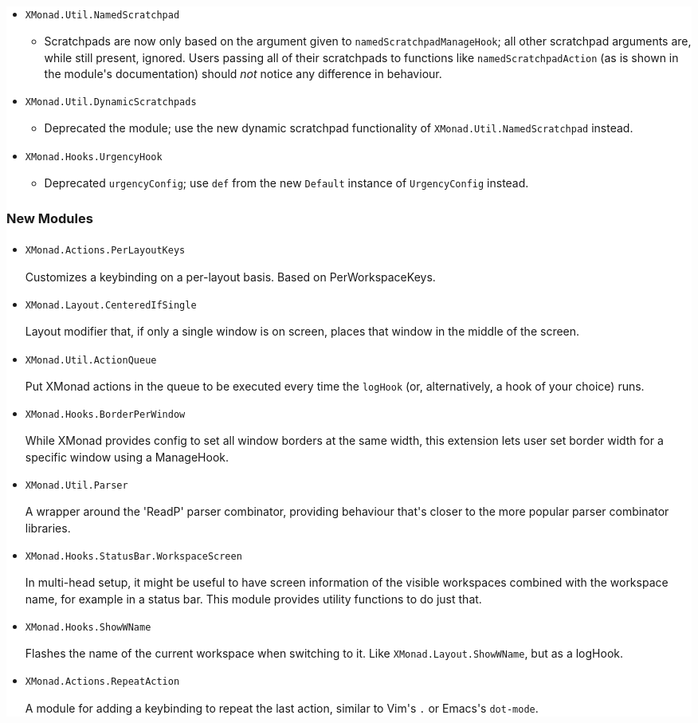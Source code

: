   * `XMonad.Util.NamedScratchpad`

    - Scratchpads are now only based on the argument given to
      `namedScratchpadManageHook`; all other scratchpad arguments are,
      while still present, ignored.  Users passing all of their
      scratchpads to functions like `namedScratchpadAction` (as is shown
      in the module's documentation) should _not_ notice any difference
      in behaviour.

  * `XMonad.Util.DynamicScratchpads`

    - Deprecated the module; use the new dynamic scratchpad
      functionality of `XMonad.Util.NamedScratchpad` instead.

  * `XMonad.Hooks.UrgencyHook`

    - Deprecated `urgencyConfig`; use `def` from the new `Default`
      instance of `UrgencyConfig` instead.

### New Modules

  * `XMonad.Actions.PerLayoutKeys`

    Customizes a keybinding on a per-layout basis. Based on PerWorkspaceKeys.

  * `XMonad.Layout.CenteredIfSingle`

    Layout modifier that, if only a single window is on screen, places that window
    in the middle of the screen.

  * `XMonad.Util.ActionQueue`

    Put XMonad actions in the queue to be executed every time the
    `logHook` (or, alternatively, a hook of your choice) runs.

  * `XMonad.Hooks.BorderPerWindow`

    While XMonad provides config to set all window borders at the same
    width, this extension lets user set border width for a specific window
    using a ManageHook.

  * `XMonad.Util.Parser`

    A wrapper around the 'ReadP' parser combinator, providing behaviour
    that's closer to the more popular parser combinator libraries.

  * `XMonad.Hooks.StatusBar.WorkspaceScreen`

    In multi-head setup, it might be useful to have screen information of the
    visible workspaces combined with the workspace name, for example in a status
    bar. This module provides utility functions to do just that.

  * `XMonad.Hooks.ShowWName`

    Flashes the name of the current workspace when switching to it.
    Like `XMonad.Layout.ShowWName`, but as a logHook.

  * `XMonad.Actions.RepeatAction`

    A module for adding a keybinding to repeat the last action, similar
    to Vim's `.` or Emacs's `dot-mode`.
